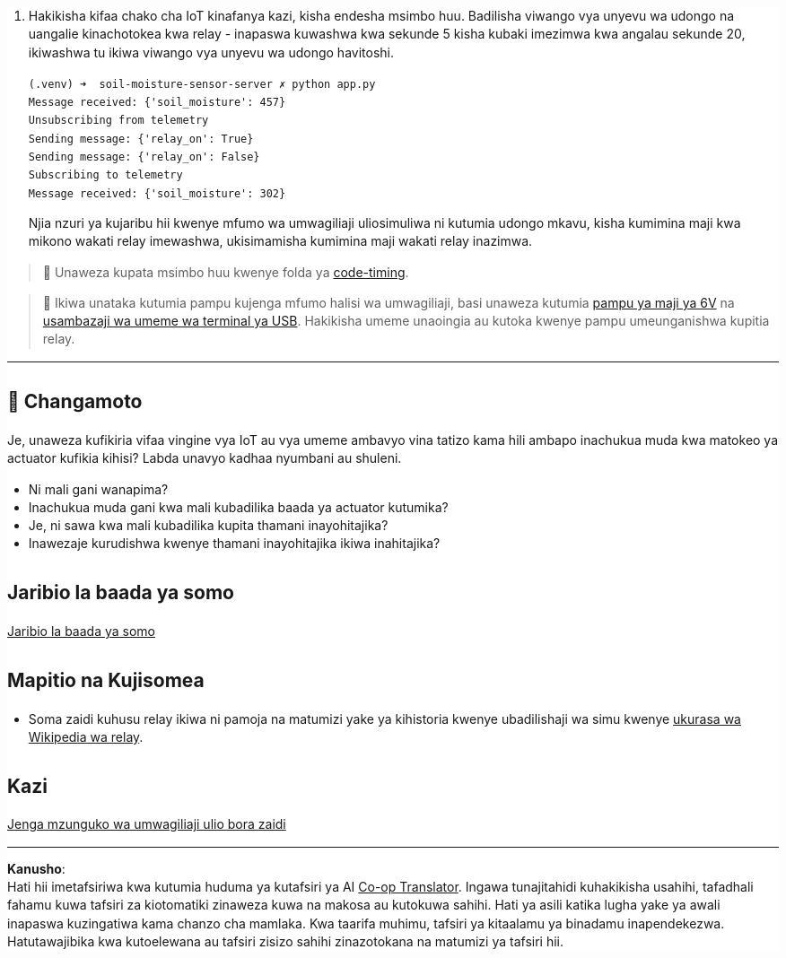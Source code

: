 1. Hakikisha kifaa chako cha IoT kinafanya kazi, kisha endesha msimbo huu. Badilisha viwango vya unyevu wa udongo na uangalie kinachotokea kwa relay - inapaswa kuwashwa kwa sekunde 5 kisha kubaki imezimwa kwa angalau sekunde 20, ikiwashwa tu ikiwa viwango vya unyevu wa udongo havitoshi.

    ```output
    (.venv) ➜  soil-moisture-sensor-server ✗ python app.py
    Message received: {'soil_moisture': 457}
    Unsubscribing from telemetry
    Sending message: {'relay_on': True}
    Sending message: {'relay_on': False}
    Subscribing to telemetry
    Message received: {'soil_moisture': 302}
    ```

    Njia nzuri ya kujaribu hii kwenye mfumo wa umwagiliaji uliosimuliwa ni kutumia udongo mkavu, kisha kumimina maji kwa mikono wakati relay imewashwa, ukisimamisha kumimina maji wakati relay inazimwa.

> 💁 Unaweza kupata msimbo huu kwenye folda ya [code-timing](../../../../../2-farm/lessons/3-automated-plant-watering/code-timing).

> 💁 Ikiwa unataka kutumia pampu kujenga mfumo halisi wa umwagiliaji, basi unaweza kutumia [pampu ya maji ya 6V](https://www.seeedstudio.com/6V-Mini-Water-Pump-p-1945.html) na [usambazaji wa umeme wa terminal ya USB](https://www.adafruit.com/product/3628). Hakikisha umeme unaoingia au kutoka kwenye pampu umeunganishwa kupitia relay.

---

## 🚀 Changamoto

Je, unaweza kufikiria vifaa vingine vya IoT au vya umeme ambavyo vina tatizo kama hili ambapo inachukua muda kwa matokeo ya actuator kufikia kihisi? Labda unavyo kadhaa nyumbani au shuleni.

* Ni mali gani wanapima?
* Inachukua muda gani kwa mali kubadilika baada ya actuator kutumika?
* Je, ni sawa kwa mali kubadilika kupita thamani inayohitajika?
* Inawezaje kurudishwa kwenye thamani inayohitajika ikiwa inahitajika?

## Jaribio la baada ya somo

[Jaribio la baada ya somo](https://black-meadow-040d15503.1.azurestaticapps.net/quiz/14)

## Mapitio na Kujisomea

* Soma zaidi kuhusu relay ikiwa ni pamoja na matumizi yake ya kihistoria kwenye ubadilishaji wa simu kwenye [ukurasa wa Wikipedia wa relay](https://wikipedia.org/wiki/Relay).

## Kazi

[Jenga mzunguko wa umwagiliaji ulio bora zaidi](assignment.md)

---

**Kanusho**:  
Hati hii imetafsiriwa kwa kutumia huduma ya kutafsiri ya AI [Co-op Translator](https://github.com/Azure/co-op-translator). Ingawa tunajitahidi kuhakikisha usahihi, tafadhali fahamu kuwa tafsiri za kiotomatiki zinaweza kuwa na makosa au kutokuwa sahihi. Hati ya asili katika lugha yake ya awali inapaswa kuzingatiwa kama chanzo cha mamlaka. Kwa taarifa muhimu, tafsiri ya kitaalamu ya binadamu inapendekezwa. Hatutawajibika kwa kutoelewana au tafsiri zisizo sahihi zinazotokana na matumizi ya tafsiri hii.